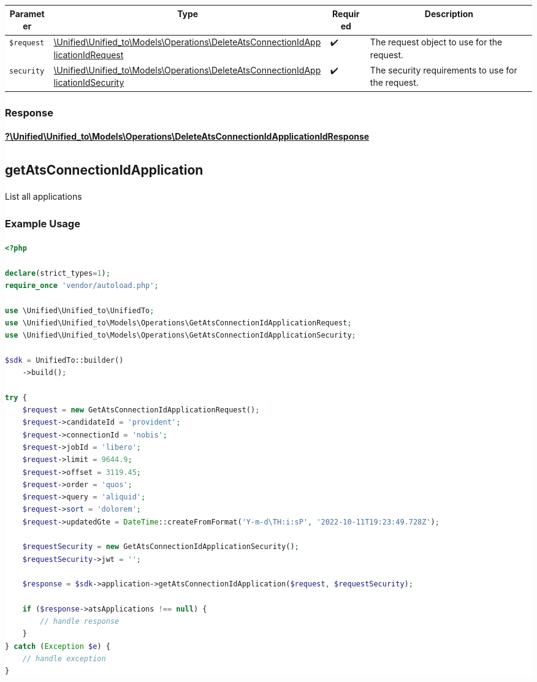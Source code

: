 | Parameter                                                                                                                                                 | Type                                                                                                                                                      | Required                                                                                                                                                  | Description                                                                                                                                               |
| --------------------------------------------------------------------------------------------------------------------------------------------------------- | --------------------------------------------------------------------------------------------------------------------------------------------------------- | --------------------------------------------------------------------------------------------------------------------------------------------------------- | --------------------------------------------------------------------------------------------------------------------------------------------------------- |
| `$request`                                                                                                                                                | [\Unified\Unified_to\Models\Operations\DeleteAtsConnectionIdApplicationIdRequest](../../models/operations/DeleteAtsConnectionIdApplicationIdRequest.md)   | :heavy_check_mark:                                                                                                                                        | The request object to use for the request.                                                                                                                |
| `security`                                                                                                                                                | [\Unified\Unified_to\Models\Operations\DeleteAtsConnectionIdApplicationIdSecurity](../../models/operations/DeleteAtsConnectionIdApplicationIdSecurity.md) | :heavy_check_mark:                                                                                                                                        | The security requirements to use for the request.                                                                                                         |


### Response

**[?\Unified\Unified_to\Models\Operations\DeleteAtsConnectionIdApplicationIdResponse](../../models/operations/DeleteAtsConnectionIdApplicationIdResponse.md)**


## getAtsConnectionIdApplication

List all applications

### Example Usage

```php
<?php

declare(strict_types=1);
require_once 'vendor/autoload.php';

use \Unified\Unified_to\UnifiedTo;
use \Unified\Unified_to\Models\Operations\GetAtsConnectionIdApplicationRequest;
use \Unified\Unified_to\Models\Operations\GetAtsConnectionIdApplicationSecurity;

$sdk = UnifiedTo::builder()
    ->build();

try {
    $request = new GetAtsConnectionIdApplicationRequest();
    $request->candidateId = 'provident';
    $request->connectionId = 'nobis';
    $request->jobId = 'libero';
    $request->limit = 9644.9;
    $request->offset = 3119.45;
    $request->order = 'quos';
    $request->query = 'aliquid';
    $request->sort = 'dolorem';
    $request->updatedGte = DateTime::createFromFormat('Y-m-d\TH:i:sP', '2022-10-11T19:23:49.728Z');

    $requestSecurity = new GetAtsConnectionIdApplicationSecurity();
    $requestSecurity->jwt = '';

    $response = $sdk->application->getAtsConnectionIdApplication($request, $requestSecurity);

    if ($response->atsApplications !== null) {
        // handle response
    }
} catch (Exception $e) {
    // handle exception
}
```
